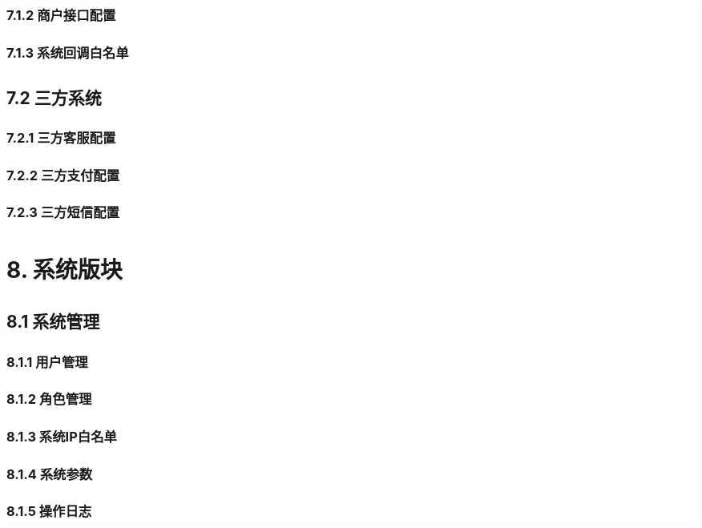 ### 7.1.2 商户接口配置
### 7.1.3 系统回调白名单
## 7.2 三方系统
### 7.2.1 三方客服配置
### 7.2.2 三方支付配置
### 7.2.3 三方短信配置
# 8. 系统版块
## 8.1 系统管理
### 8.1.1 用户管理
### 8.1.2 角色管理
### 8.1.3 系统IP白名单 
### 8.1.4 系统参数
### 8.1.5 操作日志

